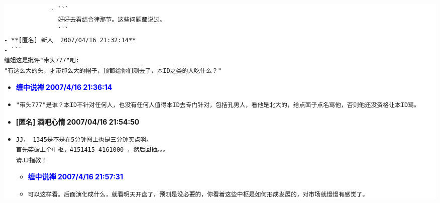   ```
               - ```
                 好好去看结合律那节。这些问题都说过。
                 ```
- **[匿名] 新人  2007/04/16 21:32:14**
- ```
  缠姐这是批评"带头777"吧:
  "有这么大的头，才带那么大的帽子，顶都给你们测去了，本ID之类的人吃什么？"
  ```
   - **<font color='blue'>缠中说禅 2007/4/16 21:36:14</font>**
   - ```
     "带头777"是谁？本ID不针对任何人，也没有任何人值得本ID去专门针对，包括孔男人，看他是北大的，给点面子点名骂他，否则他还没资格让本ID骂。
     ```
- **[匿名] 酒吧心情  2007/04/16 21:54:50**
- ```
  JJ， 1345是不是在5分钟图上也是三分钟买点啊。
  首先突破上个中枢，4151415-4161000 ，然后回抽。。。
  请JJ指教！ 
  ```
   - **<font color='blue'>缠中说禅 2007/4/16 21:57:31</font>**
   - ```
     可以这样看。后面演化成什么，就看明天开盘了，预测是没必要的，你看着这些中枢是如何形成发展的，对市场就慢慢有感觉了。
     ```
